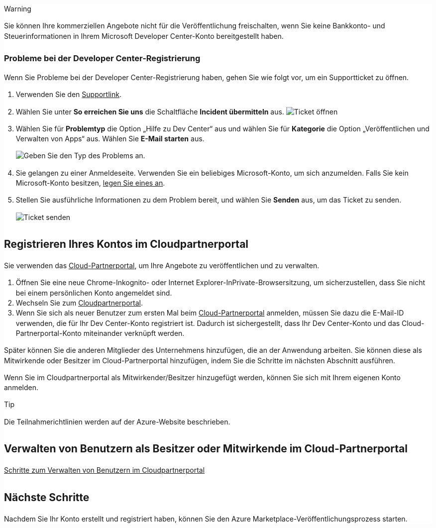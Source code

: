 >[!WARNING]
>Sie können Ihre kommerziellen Angebote nicht für die Veröffentlichung freischalten, wenn Sie keine Bankkonto- und Steuerinformationen in Ihrem Microsoft Developer Center-Konto bereitgestellt haben.

### <a name="developer-center-registration-issues"></a>Probleme bei der Developer Center-Registrierung

Wenn Sie Probleme bei der Developer Center-Registrierung haben, gehen Sie wie folgt vor, um ein Supportticket zu öffnen.

1.  Verwenden Sie den [Supportlink](https://developer.microsoft.com/windows/support).
2.  Wählen Sie unter **So erreichen Sie uns** die Schaltfläche **Incident übermitteln** aus.
    ![Ticket öffnen](./media/cloud-partner-portal-create-dev-center-registration/imgAddTax_02.png)
3.  Wählen Sie für **Problemtyp** die Option „Hilfe zu Dev Center“ aus und wählen Sie für **Kategorie** die Option „Veröffentlichen und Verwalten von Apps“ aus. Wählen Sie **E-Mail starten** aus.

    ![Geben Sie den Typ des Problems an.](./media/cloud-partner-portal-create-dev-center-registration/imgAddTax_03.png)

4.  Sie gelangen zu einer Anmeldeseite. Verwenden Sie ein beliebiges Microsoft-Konto, um sich anzumelden. Falls Sie kein Microsoft-Konto besitzen, [legen Sie eines an](https://signup.live.com/signup?uaid=0089f09ccae94043a0f07c2aaf928831&lic=1).

5.  Stellen Sie ausführliche Informationen zu dem Problem bereit, und wählen Sie **Senden** aus, um das Ticket zu senden.

    ![Ticket senden](./media/cloud-partner-portal-create-dev-center-registration/imgAddTax_05.png)

## <a name="register-your-account-in-the-cloud-partner-portal"></a>Registrieren Ihres Kontos im Cloudpartnerportal

Sie verwenden das [Cloud-Partnerportal](https://cloudpartner.azure.com/), um Ihre Angebote zu veröffentlichen und zu verwalten.

1.  Öffnen Sie eine neue Chrome-Inkognito- oder Internet Explorer-InPrivate-Browsersitzung, um sicherzustellen, dass Sie nicht bei einem persönlichen Konto angemeldet sind.
2.  Wechseln Sie zum [Cloudpartnerportal](https://cloudpartner.azure.com/).
3.  Wenn Sie sich als neuer Benutzer zum ersten Mal beim [Cloud-Partnerportal](https://cloudpartner.azure.com/) anmelden, müssen Sie dazu die E-Mail-ID verwenden, die für Ihr Dev Center-Konto registriert ist. Dadurch ist sichergestellt, dass Ihr Dev Center-Konto und das Cloud-Partnerportal-Konto miteinander verknüpft werden.

Später können Sie die anderen Mitglieder des Unternehmens hinzufügen, die an der Anwendung arbeiten. Sie können diese als Mitwirkende oder Besitzer im Cloud-Partnerportal hinzufügen, indem Sie die Schritte im nächsten Abschnitt ausführen.

Wenn Sie im Cloudpartnerportal als Mitwirkender/Besitzer hinzugefügt werden, können Sie sich mit Ihrem eigenen Konto anmelden.

>[!TIP]
>Die Teilnahmerichtlinien werden auf der Azure-Website beschrieben.

## <a name="manage-users-as-owners-or-contributors-in-the-cloud-partner-portal"></a>Verwalten von Benutzern als Besitzer oder Mitwirkende im Cloud-Partnerportal

[Schritte zum Verwalten von Benutzern im Cloudpartnerportal](./cloud-partner-portal-manage-users.md)


## <a name="next-steps"></a>Nächste Schritte

Nachdem Sie Ihr Konto erstellt und registriert haben, können Sie den Azure Marketplace-Veröffentlichungsprozess starten.
